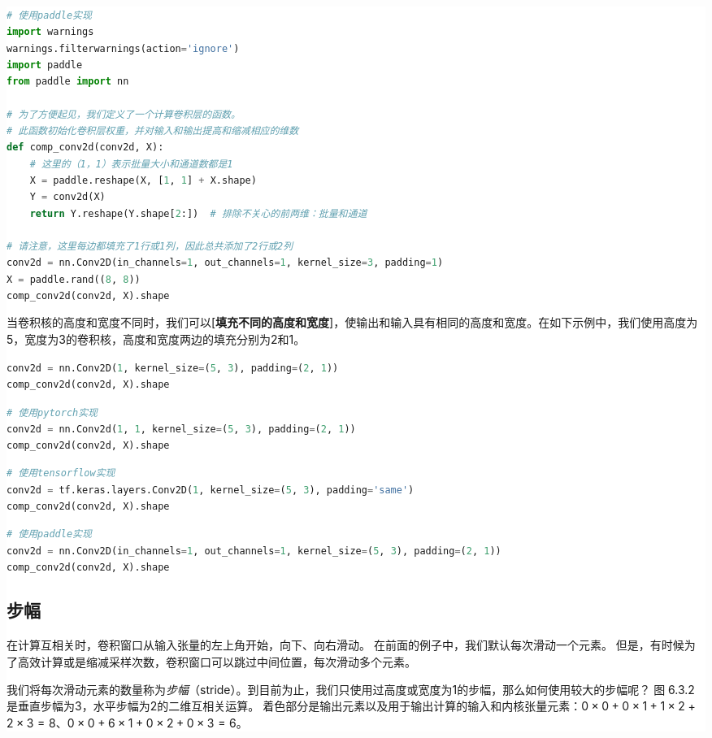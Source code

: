 
```python
# 使用paddle实现
import warnings
warnings.filterwarnings(action='ignore')
import paddle
from paddle import nn

# 为了方便起见，我们定义了一个计算卷积层的函数。
# 此函数初始化卷积层权重，并对输入和输出提高和缩减相应的维数
def comp_conv2d(conv2d, X):
    # 这里的（1，1）表示批量大小和通道数都是1
    X = paddle.reshape(X, [1, 1] + X.shape)
    Y = conv2d(X)
    return Y.reshape(Y.shape[2:])  # 排除不关心的前两维：批量和通道

# 请注意，这里每边都填充了1行或1列，因此总共添加了2行或2列
conv2d = nn.Conv2D(in_channels=1, out_channels=1, kernel_size=3, padding=1)
X = paddle.rand((8, 8))
comp_conv2d(conv2d, X).shape
```

当卷积核的高度和宽度不同时，我们可以[**填充不同的高度和宽度**]，使输出和输入具有相同的高度和宽度。在如下示例中，我们使用高度为5，宽度为3的卷积核，高度和宽度两边的填充分别为2和1。

```python
conv2d = nn.Conv2D(1, kernel_size=(5, 3), padding=(2, 1))
comp_conv2d(conv2d, X).shape
```

```python
# 使用pytorch实现
conv2d = nn.Conv2d(1, 1, kernel_size=(5, 3), padding=(2, 1))
comp_conv2d(conv2d, X).shape
```

```python
# 使用tensorflow实现
conv2d = tf.keras.layers.Conv2D(1, kernel_size=(5, 3), padding='same')
comp_conv2d(conv2d, X).shape
```

```python
# 使用paddle实现
conv2d = nn.Conv2D(in_channels=1, out_channels=1, kernel_size=(5, 3), padding=(2, 1))
comp_conv2d(conv2d, X).shape
```

## 步幅

在计算互相关时，卷积窗口从输入张量的左上角开始，向下、向右滑动。
在前面的例子中，我们默认每次滑动一个元素。
但是，有时候为了高效计算或是缩减采样次数，卷积窗口可以跳过中间位置，每次滑动多个元素。

我们将每次滑动元素的数量称为*步幅*（stride）。到目前为止，我们只使用过高度或宽度为$1$的步幅，那么如何使用较大的步幅呢？
 图 6.3.2 是垂直步幅为$3$，水平步幅为$2$的二维互相关运算。
着色部分是输出元素以及用于输出计算的输入和内核张量元素：$0\times0+0\times1+1\times2+2\times3=8$、$0\times0+6\times1+0\times2+0\times3=6$。
